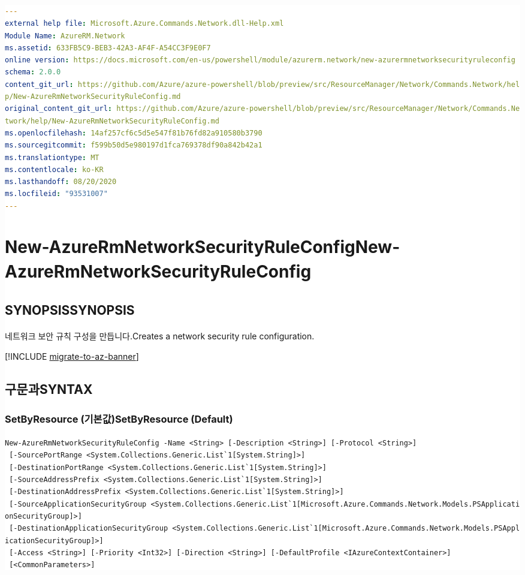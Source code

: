 ```yaml
---
external help file: Microsoft.Azure.Commands.Network.dll-Help.xml
Module Name: AzureRM.Network
ms.assetid: 633FB5C9-BEB3-42A3-AF4F-A54CC3F9E0F7
online version: https://docs.microsoft.com/en-us/powershell/module/azurerm.network/new-azurermnetworksecurityruleconfig
schema: 2.0.0
content_git_url: https://github.com/Azure/azure-powershell/blob/preview/src/ResourceManager/Network/Commands.Network/help/New-AzureRmNetworkSecurityRuleConfig.md
original_content_git_url: https://github.com/Azure/azure-powershell/blob/preview/src/ResourceManager/Network/Commands.Network/help/New-AzureRmNetworkSecurityRuleConfig.md
ms.openlocfilehash: 14af257cf6c5d5e547f81b76fd82a910580b3790
ms.sourcegitcommit: f599b50d5e980197d1fca769378df90a842b42a1
ms.translationtype: MT
ms.contentlocale: ko-KR
ms.lasthandoff: 08/20/2020
ms.locfileid: "93531007"
---
```

# <span data-ttu-id="b3d25-101">New-AzureRmNetworkSecurityRuleConfig</span><span class="sxs-lookup"><span data-stu-id="b3d25-101">New-AzureRmNetworkSecurityRuleConfig</span></span>

## <span data-ttu-id="b3d25-102">SYNOPSIS</span><span class="sxs-lookup"><span data-stu-id="b3d25-102">SYNOPSIS</span></span>
<span data-ttu-id="b3d25-103">네트워크 보안 규칙 구성을 만듭니다.</span><span class="sxs-lookup"><span data-stu-id="b3d25-103">Creates a network security rule configuration.</span></span>

[!INCLUDE [migrate-to-az-banner](../../includes/migrate-to-az-banner.md)]

## <span data-ttu-id="b3d25-104">구문과</span><span class="sxs-lookup"><span data-stu-id="b3d25-104">SYNTAX</span></span>

### <span data-ttu-id="b3d25-105">SetByResource (기본값)</span><span class="sxs-lookup"><span data-stu-id="b3d25-105">SetByResource (Default)</span></span>
```
New-AzureRmNetworkSecurityRuleConfig -Name <String> [-Description <String>] [-Protocol <String>]
 [-SourcePortRange <System.Collections.Generic.List`1[System.String]>]
 [-DestinationPortRange <System.Collections.Generic.List`1[System.String]>]
 [-SourceAddressPrefix <System.Collections.Generic.List`1[System.String]>]
 [-DestinationAddressPrefix <System.Collections.Generic.List`1[System.String]>]
 [-SourceApplicationSecurityGroup <System.Collections.Generic.List`1[Microsoft.Azure.Commands.Network.Models.PSApplicationSecurityGroup]>]
 [-DestinationApplicationSecurityGroup <System.Collections.Generic.List`1[Microsoft.Azure.Commands.Network.Models.PSApplicationSecurityGroup]>]
 [-Access <String>] [-Priority <Int32>] [-Direction <String>] [-DefaultProfile <IAzureContextContainer>]
 [<CommonParameters>]
```
